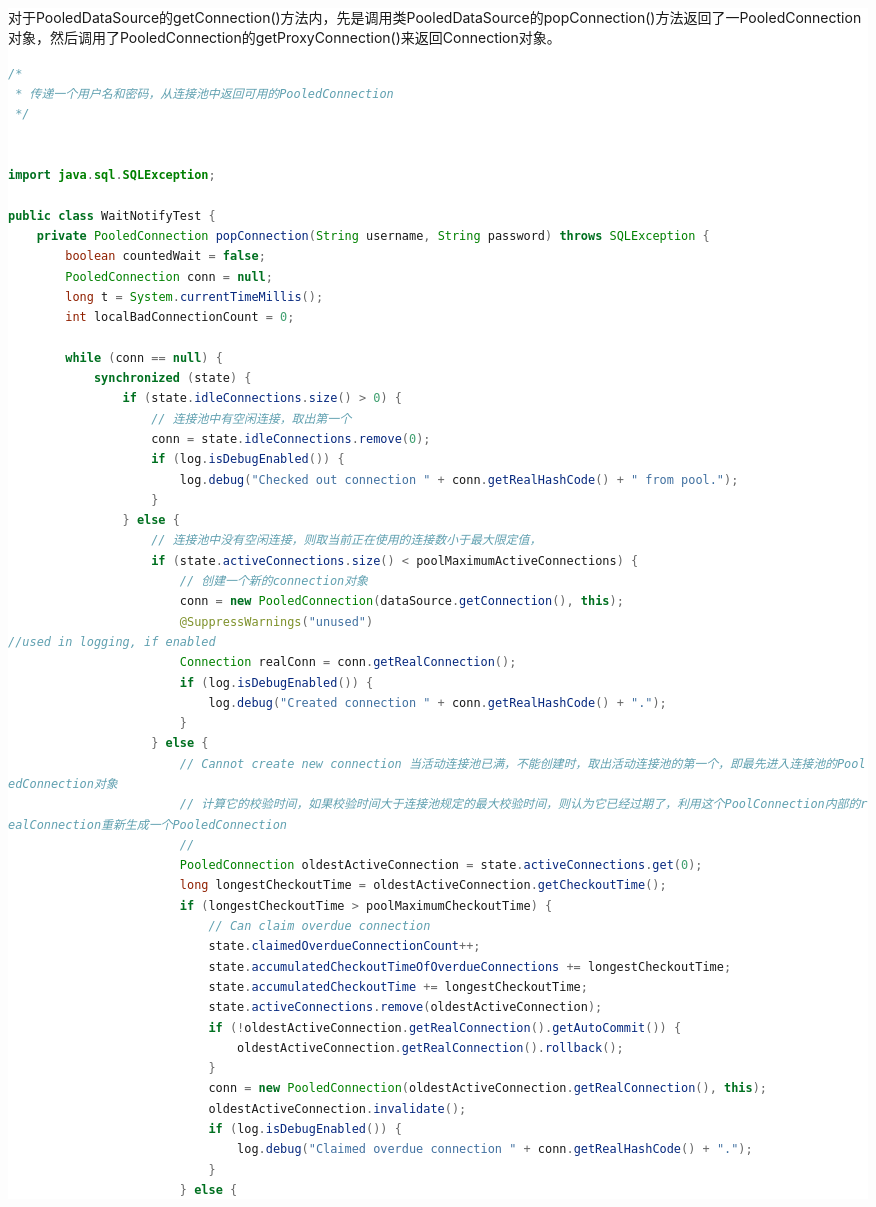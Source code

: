 对于PooledDataSource的getConnection()方法内，先是调用类PooledDataSource的popConnection()方法返回了一PooledConnection对象，然后调用了PooledConnection的getProxyConnection()来返回Connection对象。

```java
/*
 * 传递一个用户名和密码，从连接池中返回可用的PooledConnection
 */


import java.sql.SQLException;

public class WaitNotifyTest {
    private PooledConnection popConnection(String username, String password) throws SQLException {
        boolean countedWait = false;
        PooledConnection conn = null;
        long t = System.currentTimeMillis();
        int localBadConnectionCount = 0;

        while (conn == null) {
            synchronized (state) {
                if (state.idleConnections.size() > 0) {
                    // 连接池中有空闲连接，取出第一个
                    conn = state.idleConnections.remove(0);
                    if (log.isDebugEnabled()) {
                        log.debug("Checked out connection " + conn.getRealHashCode() + " from pool.");
                    }
                } else {
                    // 连接池中没有空闲连接，则取当前正在使用的连接数小于最大限定值，
                    if (state.activeConnections.size() < poolMaximumActiveConnections) {
                        // 创建一个新的connection对象
                        conn = new PooledConnection(dataSource.getConnection(), this);
                        @SuppressWarnings("unused")
//used in logging, if enabled
                        Connection realConn = conn.getRealConnection();
                        if (log.isDebugEnabled()) {
                            log.debug("Created connection " + conn.getRealHashCode() + ".");
                        }
                    } else {
                        // Cannot create new connection 当活动连接池已满，不能创建时，取出活动连接池的第一个，即最先进入连接池的PooledConnection对象
                        // 计算它的校验时间，如果校验时间大于连接池规定的最大校验时间，则认为它已经过期了，利用这个PoolConnection内部的realConnection重新生成一个PooledConnection
                        //
                        PooledConnection oldestActiveConnection = state.activeConnections.get(0);
                        long longestCheckoutTime = oldestActiveConnection.getCheckoutTime();
                        if (longestCheckoutTime > poolMaximumCheckoutTime) {
                            // Can claim overdue connection
                            state.claimedOverdueConnectionCount++;
                            state.accumulatedCheckoutTimeOfOverdueConnections += longestCheckoutTime;
                            state.accumulatedCheckoutTime += longestCheckoutTime;
                            state.activeConnections.remove(oldestActiveConnection);
                            if (!oldestActiveConnection.getRealConnection().getAutoCommit()) {
                                oldestActiveConnection.getRealConnection().rollback();
                            }
                            conn = new PooledConnection(oldestActiveConnection.getRealConnection(), this);
                            oldestActiveConnection.invalidate();
                            if (log.isDebugEnabled()) {
                                log.debug("Claimed overdue connection " + conn.getRealHashCode() + ".");
                            }
                        } else {
```